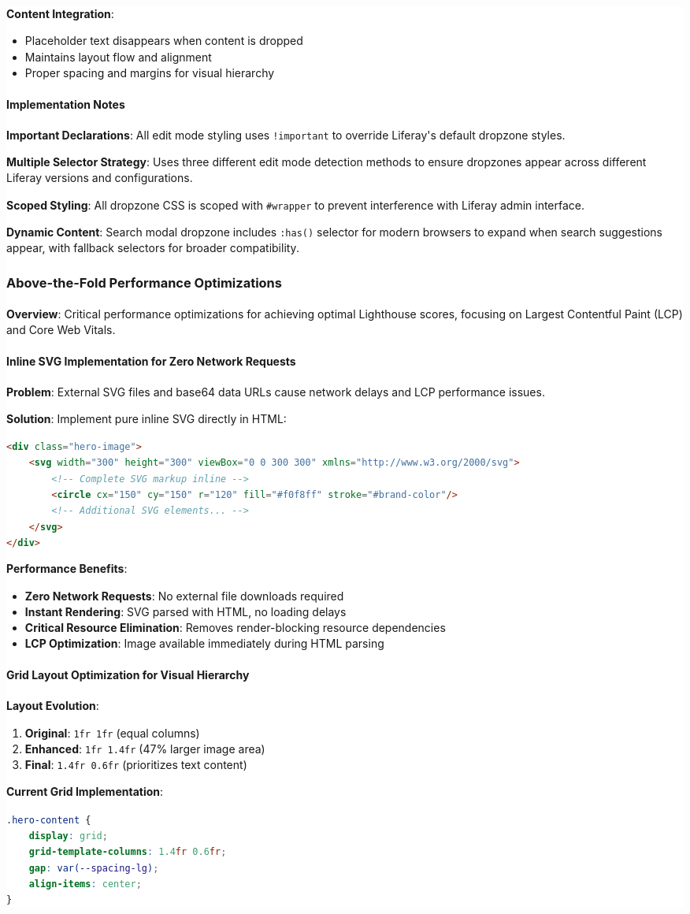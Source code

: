 **Content Integration**:
- Placeholder text disappears when content is dropped
- Maintains layout flow and alignment
- Proper spacing and margins for visual hierarchy

#### Implementation Notes

**Important Declarations**: All edit mode styling uses `!important` to override Liferay's default dropzone styles.

**Multiple Selector Strategy**: Uses three different edit mode detection methods to ensure dropzones appear across different Liferay versions and configurations.

**Scoped Styling**: All dropzone CSS is scoped with `#wrapper` to prevent interference with Liferay admin interface.

**Dynamic Content**: Search modal dropzone includes `:has()` selector for modern browsers to expand when search suggestions appear, with fallback selectors for broader compatibility.

### Above-the-Fold Performance Optimizations

**Overview**: Critical performance optimizations for achieving optimal Lighthouse scores, focusing on Largest Contentful Paint (LCP) and Core Web Vitals.

#### Inline SVG Implementation for Zero Network Requests

**Problem**: External SVG files and base64 data URLs cause network delays and LCP performance issues.

**Solution**: Implement pure inline SVG directly in HTML:
```html
<div class="hero-image">
    <svg width="300" height="300" viewBox="0 0 300 300" xmlns="http://www.w3.org/2000/svg">
        <!-- Complete SVG markup inline -->
        <circle cx="150" cy="150" r="120" fill="#f0f8ff" stroke="#brand-color"/>
        <!-- Additional SVG elements... -->
    </svg>
</div>
```

**Performance Benefits**:
- **Zero Network Requests**: No external file downloads required
- **Instant Rendering**: SVG parsed with HTML, no loading delays  
- **Critical Resource Elimination**: Removes render-blocking resource dependencies
- **LCP Optimization**: Image available immediately during HTML parsing

#### Grid Layout Optimization for Visual Hierarchy

**Layout Evolution**:
1. **Original**: `1fr 1fr` (equal columns)
2. **Enhanced**: `1fr 1.4fr` (47% larger image area)
3. **Final**: `1.4fr 0.6fr` (prioritizes text content)

**Current Grid Implementation**:
```css
.hero-content {
    display: grid;
    grid-template-columns: 1.4fr 0.6fr;
    gap: var(--spacing-lg);
    align-items: center;
}
```
